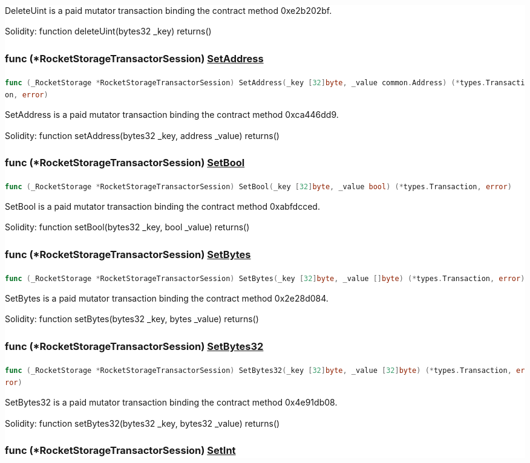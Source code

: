 DeleteUint is a paid mutator transaction binding the contract method 0xe2b202bf\.

Solidity: function deleteUint\(bytes32 \_key\) returns\(\)

### func \(\*RocketStorageTransactorSession\) [SetAddress](<https://github.com/rocket-pool/rocketpool-go/blob/release/contracts/rocket-storage.go#L555>)

```go
func (_RocketStorage *RocketStorageTransactorSession) SetAddress(_key [32]byte, _value common.Address) (*types.Transaction, error)
```

SetAddress is a paid mutator transaction binding the contract method 0xca446dd9\.

Solidity: function setAddress\(bytes32 \_key\, address \_value\) returns\(\)

### func \(\*RocketStorageTransactorSession\) [SetBool](<https://github.com/rocket-pool/rocketpool-go/blob/release/contracts/rocket-storage.go#L576>)

```go
func (_RocketStorage *RocketStorageTransactorSession) SetBool(_key [32]byte, _value bool) (*types.Transaction, error)
```

SetBool is a paid mutator transaction binding the contract method 0xabfdcced\.

Solidity: function setBool\(bytes32 \_key\, bool \_value\) returns\(\)

### func \(\*RocketStorageTransactorSession\) [SetBytes](<https://github.com/rocket-pool/rocketpool-go/blob/release/contracts/rocket-storage.go#L597>)

```go
func (_RocketStorage *RocketStorageTransactorSession) SetBytes(_key [32]byte, _value []byte) (*types.Transaction, error)
```

SetBytes is a paid mutator transaction binding the contract method 0x2e28d084\.

Solidity: function setBytes\(bytes32 \_key\, bytes \_value\) returns\(\)

### func \(\*RocketStorageTransactorSession\) [SetBytes32](<https://github.com/rocket-pool/rocketpool-go/blob/release/contracts/rocket-storage.go#L618>)

```go
func (_RocketStorage *RocketStorageTransactorSession) SetBytes32(_key [32]byte, _value [32]byte) (*types.Transaction, error)
```

SetBytes32 is a paid mutator transaction binding the contract method 0x4e91db08\.

Solidity: function setBytes32\(bytes32 \_key\, bytes32 \_value\) returns\(\)

### func \(\*RocketStorageTransactorSession\) [SetInt](<https://github.com/rocket-pool/rocketpool-go/blob/release/contracts/rocket-storage.go#L639>)

